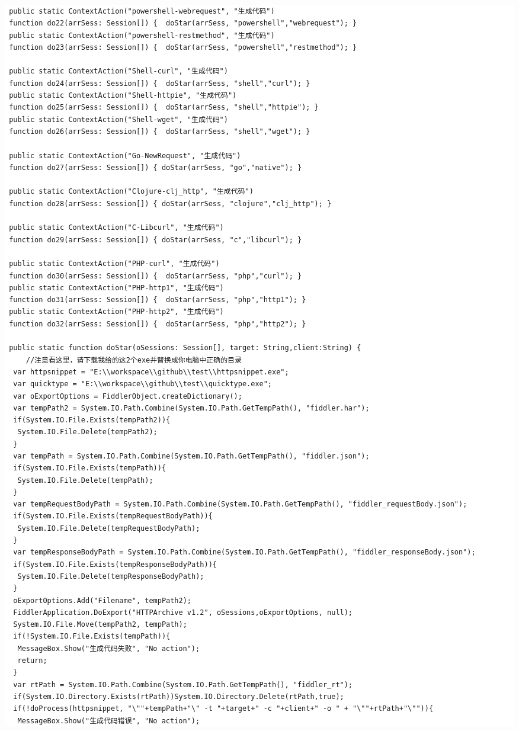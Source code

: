```JS
 public static ContextAction("powershell-webrequest", "生成代码")
 function do22(arrSess: Session[]) {  doStar(arrSess, "powershell","webrequest"); }
 public static ContextAction("powershell-restmethod", "生成代码")
 function do23(arrSess: Session[]) {  doStar(arrSess, "powershell","restmethod"); }

 public static ContextAction("Shell-curl", "生成代码")
 function do24(arrSess: Session[]) {  doStar(arrSess, "shell","curl"); }
 public static ContextAction("Shell-httpie", "生成代码")
 function do25(arrSess: Session[]) {  doStar(arrSess, "shell","httpie"); }
 public static ContextAction("Shell-wget", "生成代码")
 function do26(arrSess: Session[]) {  doStar(arrSess, "shell","wget"); }
  
 public static ContextAction("Go-NewRequest", "生成代码")
 function do27(arrSess: Session[]) { doStar(arrSess, "go","native"); }
   
 public static ContextAction("Clojure-clj_http", "生成代码")
 function do28(arrSess: Session[]) { doStar(arrSess, "clojure","clj_http"); }

 public static ContextAction("C-Libcurl", "生成代码")
 function do29(arrSess: Session[]) { doStar(arrSess, "c","libcurl"); }
 
 public static ContextAction("PHP-curl", "生成代码")
 function do30(arrSess: Session[]) {  doStar(arrSess, "php","curl"); }
 public static ContextAction("PHP-http1", "生成代码")
 function do31(arrSess: Session[]) {  doStar(arrSess, "php","http1"); }
 public static ContextAction("PHP-http2", "生成代码")
 function do32(arrSess: Session[]) {  doStar(arrSess, "php","http2"); }  
  
 public static function doStar(oSessions: Session[], target: String,client:String) {
     //注意看这里，请下载我给的这2个exe并替换成你电脑中正确的目录
  var httpsnippet = "E:\\workspace\\github\\test\\httpsnippet.exe";
  var quicktype = "E:\\workspace\\github\\test\\quicktype.exe";
  var oExportOptions = FiddlerObject.createDictionary(); 
  var tempPath2 = System.IO.Path.Combine(System.IO.Path.GetTempPath(), "fiddler.har");
  if(System.IO.File.Exists(tempPath2)){
   System.IO.File.Delete(tempPath2); 
  }
  var tempPath = System.IO.Path.Combine(System.IO.Path.GetTempPath(), "fiddler.json");
  if(System.IO.File.Exists(tempPath)){
   System.IO.File.Delete(tempPath); 
  }
  var tempRequestBodyPath = System.IO.Path.Combine(System.IO.Path.GetTempPath(), "fiddler_requestBody.json");
  if(System.IO.File.Exists(tempRequestBodyPath)){
   System.IO.File.Delete(tempRequestBodyPath); 
  }
  var tempResponseBodyPath = System.IO.Path.Combine(System.IO.Path.GetTempPath(), "fiddler_responseBody.json");
  if(System.IO.File.Exists(tempResponseBodyPath)){
   System.IO.File.Delete(tempResponseBodyPath); 
  }
  oExportOptions.Add("Filename", tempPath2); 
  FiddlerApplication.DoExport("HTTPArchive v1.2", oSessions,oExportOptions, null);  
  System.IO.File.Move(tempPath2, tempPath);
  if(!System.IO.File.Exists(tempPath)){
   MessageBox.Show("生成代码失败", "No action");
   return;  
  }
  var rtPath = System.IO.Path.Combine(System.IO.Path.GetTempPath(), "fiddler_rt");
  if(System.IO.Directory.Exists(rtPath))System.IO.Directory.Delete(rtPath,true);
  if(!doProcess(httpsnippet, "\""+tempPath+"\" -t "+target+" -c "+client+" -o " + "\""+rtPath+"\"")){
   MessageBox.Show("生成代码错误", "No action");
```
